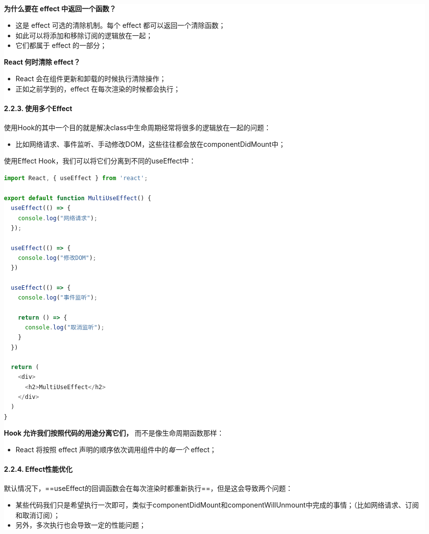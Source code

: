 **为什么要在 effect 中返回一个函数？**

- 这是 effect 可选的清除机制。每个 effect 都可以返回一个清除函数；
- 如此可以将添加和移除订阅的逻辑放在一起；
- 它们都属于 effect 的一部分；

**React 何时清除 effect？**

- React 会在组件更新和卸载的时候执行清除操作；
- 正如之前学到的，effect 在每次渲染的时候都会执行；

#### 2.2.3. 使用多个Effect

使用Hook的其中一个目的就是解决class中生命周期经常将很多的逻辑放在一起的问题：

- 比如网络请求、事件监听、手动修改DOM，这些往往都会放在componentDidMount中；

使用Effect Hook，我们可以将它们分离到不同的useEffect中：

```javascript
import React, { useEffect } from 'react';

export default function MultiUseEffect() {
  useEffect(() => {
    console.log("网络请求");
  });

  useEffect(() => {
    console.log("修改DOM");
  })

  useEffect(() => {
    console.log("事件监听");

    return () => {
      console.log("取消监听");
    }
  })

  return (
    <div>
      <h2>MultiUseEffect</h2>
    </div>
  )
}
```

**Hook 允许我们按照代码的用途分离它们，** 而不是像生命周期函数那样：

- React 将按照 effect 声明的顺序依次调用组件中的*每一个* effect；

#### 2.2.4. Effect性能优化

默认情况下，==useEffect的回调函数会在每次渲染时都重新执行==，但是这会导致两个问题：

- 某些代码我们只是希望执行一次即可，类似于componentDidMount和componentWillUnmount中完成的事情；（比如网络请求、订阅和取消订阅）；
- 另外，多次执行也会导致一定的性能问题；
